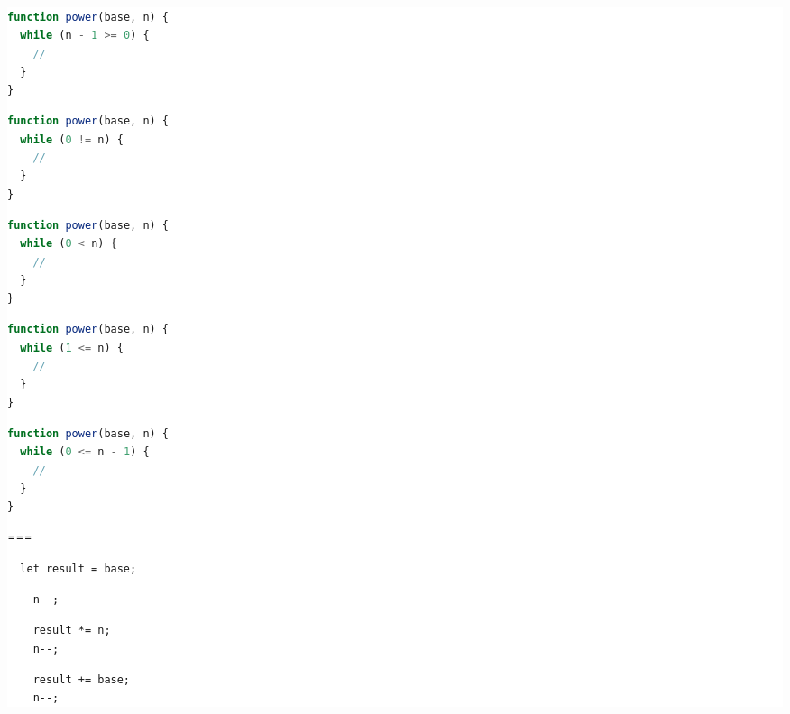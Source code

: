 ```js
function power(base, n) {
  while (n - 1 >= 0) {
    //
  }
}
```

```js
function power(base, n) {
  while (0 != n) {
    //
  }
}
```

```js
function power(base, n) {
  while (0 < n) {
    //
  }
}
```

```js
function power(base, n) {
  while (1 <= n) {
    //
  }
}
```

```js
function power(base, n) {
  while (0 <= n - 1) {
    //
  }
}
```

===

```initial
  let result = base;
```

```transformation
    n--;
```

```transformation
    result *= n;
    n--;
```

```transformation
    result += base;
    n--;
```
